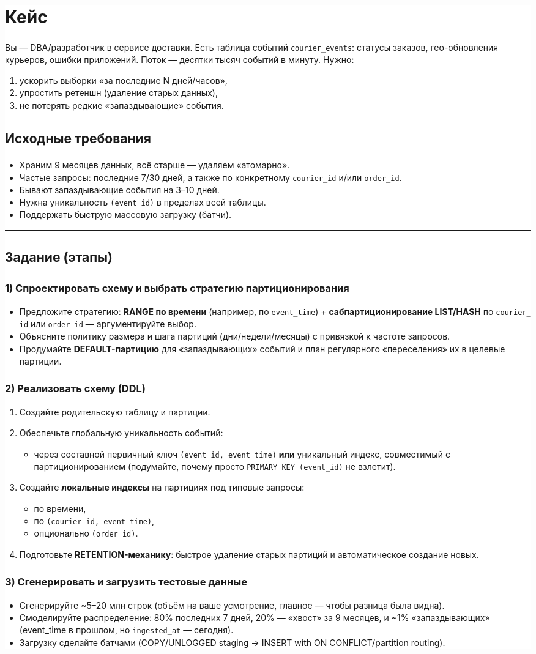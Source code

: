 # Кейс

Вы — DBA/разработчик в сервисе доставки. Есть таблица событий `courier_events`: статусы заказов, гео-обновления курьеров, ошибки приложений. Поток — десятки тысяч событий в минуту. Нужно:

1. ускорить выборки «за последние N дней/часов»,
2. упростить ретеншн (удаление старых данных),
3. не потерять редкие «запаздывающие» события.

## Исходные требования

* Храним 9 месяцев данных, всё старше — удаляем «атомарно».
* Частые запросы: последние 7/30 дней, а также по конкретному `courier_id` и/или `order_id`.
* Бывают запаздывающие события на 3–10 дней.
* Нужна уникальность `(event_id)` в пределах всей таблицы.
* Поддержать быструю массовую загрузку (батчи).

---

## Задание (этапы)

### 1) Спроектировать схему и выбрать стратегию партиционирования

* Предложите стратегию: **RANGE по времени** (например, по `event_time`) + **сабпартиционирование LIST/HASH** по `courier_id` или `order_id` — аргументируйте выбор.
* Объясните политику размера и шага партиций (дни/недели/месяцы) с привязкой к частоте запросов.
* Продумайте **DEFAULT-партицию** для «запаздывающих» событий и план регулярного «переселения» их в целевые партиции.

### 2) Реализовать схему (DDL)

1. Создайте родительскую таблицу и партиции.
2. Обеспечьте глобальную уникальность событий:

   * через составной первичный ключ `(event_id, event_time)` **или** уникальный индекс, совместимый с партиционированием (подумайте, почему просто `PRIMARY KEY (event_id)` не взлетит).
3. Создайте **локальные индексы** на партициях под типовые запросы:

   * по времени,
   * по `(courier_id, event_time)`,
   * опционально `(order_id)`.
4. Подготовьте **RETENTION-механику**: быстрое удаление старых партиций и автоматическое создание новых.

### 3) Сгенерировать и загрузить тестовые данные

* Сгенерируйте \~5–20 млн строк (объём на ваше усмотрение, главное — чтобы разница была видна).
* Смоделируйте распределение: 80% последних 7 дней, 20% — «хвост» за 9 месяцев, и \~1% «запаздывающих» (event\_time в прошлом, но `ingested_at` — сегодня).
* Загрузку сделайте батчами (COPY/UNLOGGED staging → INSERT with ON CONFLICT/partition routing).
